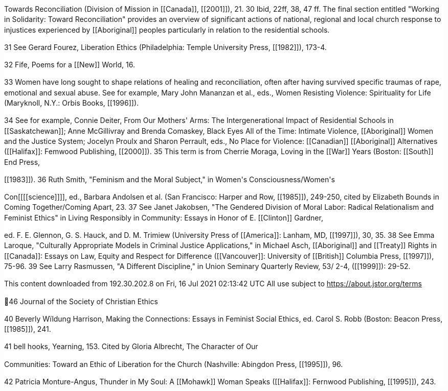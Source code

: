 Towards Reconciliation (Division of Mission in [[Canada]], [[2001]]), 21.
30 Ibid, 22ff, 38, 47 ff. The final section entitled "Working in Solidarity: Toward
Reconciliation" provides an overview of significant actions of national, regional and local
church response to injustices experienced by [[Aboriginal]] peoples particularly in relation to the
residential schools.

31 See Gerard Fourez, Liberation Ethics (Philadelphia: Temple University Press, [[1982]]),
173-4.

32 Fife, Poems for a [[New]] World, 16.

33 Women have long sought to shape relations of healing and reconciliation, often after
having survived specific traumas of rape, emotional and sexual abuse. See for example, Mary
John Mananzan et al., eds., Women Resisting Violence: Spirituality for Life (Maryknoll, N.Y.:
Orbis Books, [[1996]]).

34 See for example, Connie Deiter, From Our Mothers' Arms: The Intergenerational
Impact of Residential Schools in [[Saskatchewan]]; Anne McGillivray and Brenda Comaskey,
Black Eyes All of the Time: Intimate Violence, [[Aboriginal]] Women and the Justice System;
Jocelyn Proulx and Sharon Perrault, eds., No Place for Violence: [[Canadian]] [[Aboriginal]]
Alternatives ([[Halifax]]: Femwood Publishing, [[2000]]).
35 This term is from Cherrie Moraga, Loving in the [[War]] Years (Boston: [[South]] End Press,

[[1983]]).
36 Ruth Smith, "Feminism and the Moral Subject," in Women's Consciousness/Women's

Con[[[[science]]]], ed., Barbara Andolsen et al. (San Francisco: Harper and Row, [[1985]]), 249-250,
cited by Elizabeth Bounds in Coming Together/Coming Apart, 23.
37 See Janet Jakobsen, "The Gendered Division of Moral Labor: Radical Relationalism and
Feminist Ethics" in Living Responsibly in Community: Essays in Honor of E. [[Clinton]] Gardner,

ed. F. E. Glennon, G. S. Hauck, and D. M. Trimiew (University Press of [[America]]: Lanham,
MD, [[1997]]), 30, 35.
38 See Emma Laroque, "Culturally Appropriate Models in Criminal Justice Applications,"
in Michael Asch, [[Aboriginal]] and [[Treaty]] Rights in [[Canada]]: Essays on Law, Equity and Respect
for Difference ([[Vancouver]]: University of [[British]] Columbia Press, [[1997]]), 75-96.
39 See Larry Rasmussen, "A Different Discipline," in Union Seminary Quarterly Review,
53/ 2-4, ([[1999]]): 29-52.

This content downloaded from
192.30.202.8 on Fri, 16 Jul 2021 02:13:42 UTC
All use subject to https://about.jstor.org/terms

46 Journal of the Society of Christian Ethics

40 Beverly Wïldung Harrison, Making the Connections: Essays in Feminist Social Ethics,
ed. Carol S. Robb (Boston: Beacon Press, [[1985]]), 241.

41 bell hooks, Yearning, 153. Cited by Gloria Albrecht, The Character of Our

Communities: Toward an Ethic of Liberation for the Church (Nashville: Abingdon Press, [[1995]]),
96.

42 Patricia Monture-Angus, Thunder in My Soul: A [[Mohawk]] Woman Speaks ([[Halifax]]:
Fernwood Publishing, [[1995]]), 243.
